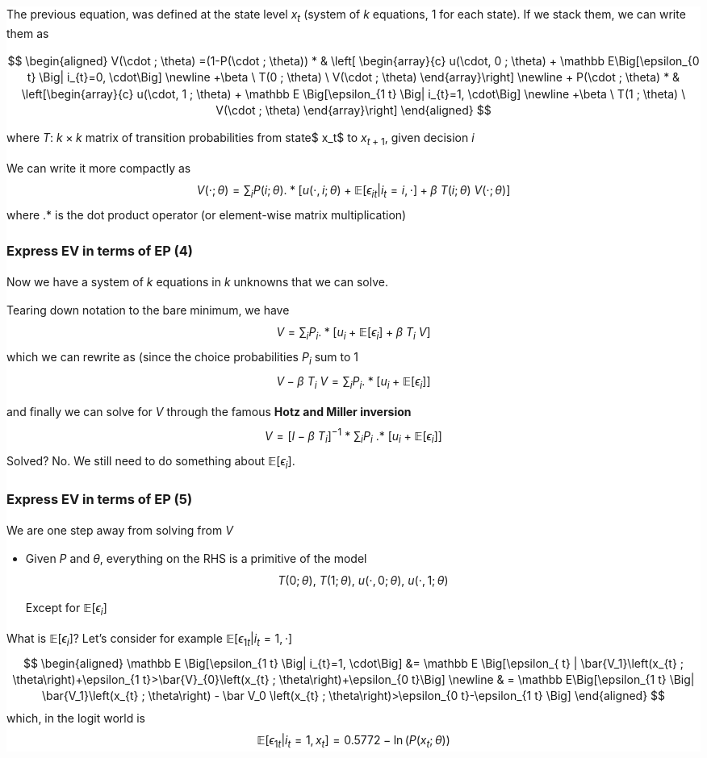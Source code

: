 The previous equation, was defined at the state level $x_t$ (system of
$k$ equations, 1 for each state). If we stack them, we can write them as

$$
\begin{aligned}
V(\cdot ; \theta) =(1-P(\cdot ; \theta)) * & \left[ \begin{array}{c}
u(\cdot, 0 ; \theta) + \mathbb E\Big[\epsilon_{0 t} \Big| i_{t}=0, \cdot\Big] \newline
+\beta \ T(0 ; \theta) \ V(\cdot ; \theta)
\end{array}\right] 
\newline + P(\cdot ; \theta) * & \left[\begin{array}{c}
u(\cdot, 1 ; \theta) + \mathbb E \Big[\epsilon_{1 t} \Big| i_{t}=1, \cdot\Big] \newline
+\beta \ T(1 ; \theta) \ V(\cdot ; \theta)
\end{array}\right]
\end{aligned}
$$

where $T$: $k \times k$ matrix of transition probabilities from state\$
x_t\$ to $x_{t+1}$, given decision $i$

We can write it more compactly as $$
V(\cdot ; \theta) = \sum_i P(i;\theta) .* \bigg[ u(\cdot, i ; \theta) + \mathbb E \Big[\epsilon_{i t} \Big| i_{t}=i, \cdot\Big] + \beta \ T(i ; \theta) \ V(\cdot ; \theta) \bigg]
$$ where $.*$ is the dot product operator (or element-wise matrix
multiplication)

### Express EV in terms of EP (4)

Now we have a system of $k$ equations in $k$ unknowns that we can solve.

Tearing down notation to the bare minimum, we have $$
V = \sum_i P_i .* \bigg[ u_i + \mathbb E [\epsilon_i ] + \beta \ T_i \ V \bigg]
$$ which we can rewrite as (since the choice probabilities $P_i$ sum to
1 $$
V - \beta \ T_i \ V = \sum_i P_i .* \bigg[ u_i + \mathbb E [\epsilon_i ] \bigg]
$$

and finally we can solve for $V$ through the famous **Hotz and Miller
inversion** $$
V = \Big[I - \beta \ T_i \Big]^{-1} \ * \ \sum_i P_i \ .* \ \bigg[ u_i + \mathbb E [\epsilon_i] \bigg]
$$ Solved? No. We still need to do something about
$\mathbb E [\epsilon_i]$.

### Express EV in terms of EP (5)

We are one step away from solving from $V$

-   Given $P$ and $\theta$, everything on the RHS is a primitive of the
    model $$
    T(0 ; \theta), \ T(1 ; \theta), \ u(\cdot, 0 ; \theta), \ u(\cdot, 1 ; \theta)
    $$

    Except for $\mathbb E [\epsilon_i]$

What is $\mathbb E [\epsilon_i]$? Let’s consider for example
$\mathbb E \Big[\epsilon_{1 t} \Big| i_{t}=1, \cdot\Big]$ $$
\begin{aligned}
\mathbb E \Big[\epsilon_{1 t} \Big| i_{t}=1, \cdot\Big] &= \mathbb E \Big[\epsilon_{ t} | \bar{V_1}\left(x_{t} ; \theta\right)+\epsilon_{1 t}>\bar{V}_{0}\left(x_{t} ; \theta\right)+\epsilon_{0 t}\Big] \newline
& = \mathbb E\Big[\epsilon_{1 t} \Big| \bar{V_1}\left(x_{t} ; \theta\right)  - \bar V_0 \left(x_{t} ; \theta\right)>\epsilon_{0 t}-\epsilon_{1 t} \Big]
\end{aligned}
$$ which, in the logit world is $$
\mathbb E\left[\epsilon_{1 t} | i_{t}=1, x_{t}\right] = 0.5772 - \ln \left(P\left(x_{t} ; \theta\right)\right)
$$
